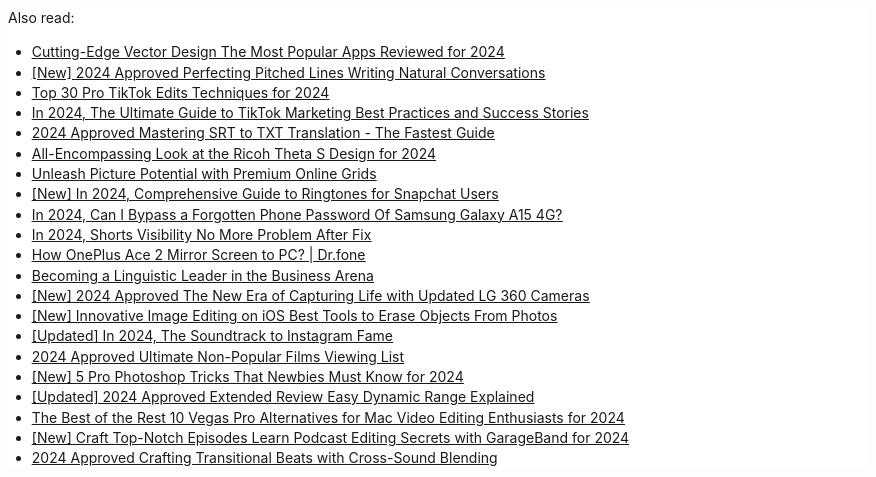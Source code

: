 

<ins class="adsbygoogle"
     style="display:block"
     data-ad-client="ca-pub-7571918770474297"
     data-ad-slot="8358498916"
     data-ad-format="auto"
     data-full-width-responsive="true"></ins>




<span class="atpl-alsoreadstyle">Also read:</span>
<div><ul>
<li><a href="https://fox-cloud.techidaily.com/cutting-edge-vector-design-the-most-popular-apps-reviewed-for-2024/"><u>Cutting-Edge Vector Design  The Most Popular Apps Reviewed for 2024</u></a></li>
<li><a href="https://fox-cloud.techidaily.com/new-2024-approved-perfecting-pitched-lines-writing-natural-conversations/"><u>[New] 2024 Approved  Perfecting Pitched Lines  Writing Natural Conversations</u></a></li>
<li><a href="https://fox-cloud.techidaily.com/top-30-pro-tiktok-edits-techniques-for-2024/"><u>Top 30 Pro TikTok Edits Techniques for 2024</u></a></li>
<li><a href="https://tiktok-video-recordings.techidaily.com/in-2024-the-ultimate-guide-to-tiktok-marketing-best-practices-and-success-stories/"><u>In 2024, The Ultimate Guide to TikTok Marketing  Best Practices and Success Stories</u></a></li>
<li><a href="https://fox-cloud.techidaily.com/2024-approved-mastering-srt-to-txt-translation-the-fastest-guide/"><u>2024 Approved  Mastering SRT to TXT Translation - The Fastest Guide</u></a></li>
<li><a href="https://fox-cloud.techidaily.com/all-encompassing-look-at-the-ricoh-theta-s-design-for-2024/"><u>All-Encompassing Look at the Ricoh Theta S Design for 2024</u></a></li>
<li><a href="https://fox-cloud.techidaily.com/unleash-picture-potential-with-premium-online-grids/"><u>Unleash Picture Potential with Premium Online Grids</u></a></li>
<li><a href="https://fox-cloud.techidaily.com/new-in-2024-comprehensive-guide-to-ringtones-for-snapchat-users/"><u>[New] In 2024, Comprehensive Guide to Ringtones for Snapchat Users</u></a></li>
<li><a href="https://android-unlock.techidaily.com/in-2024-can-i-bypass-a-forgotten-phone-password-of-samsung-galaxy-a15-4g-by-drfone-android/"><u>In 2024, Can I Bypass a Forgotten Phone Password Of Samsung Galaxy A15 4G?</u></a></li>
<li><a href="https://youtube-stream.techidaily.com/in-2024-shorts-visibility-no-more-problem-after-fix/"><u>In 2024, Shorts Visibility No More Problem After Fix</u></a></li>
<li><a href="https://screen-mirror.techidaily.com/how-oneplus-ace-2-mirror-screen-to-pc-drfone-by-drfone-android/"><u>How OnePlus Ace 2 Mirror Screen to PC? | Dr.fone</u></a></li>
<li><a href="https://mondly-stories.techidaily.com/becoming-a-linguistic-leader-in-the-business-arena/"><u>Becoming a Linguistic Leader in the Business Arena</u></a></li>
<li><a href="https://fox-cloud.techidaily.com/new-2024-approved-the-new-era-of-capturing-life-with-updated-lg-360-cameras/"><u>[New] 2024 Approved  The New Era of Capturing Life with Updated LG 360 Cameras</u></a></li>
<li><a href="https://fox-cloud.techidaily.com/new-innovative-image-editing-on-ios-best-tools-to-erase-objects-from-photos/"><u>[New] Innovative Image Editing on iOS  Best Tools to Erase Objects From Photos</u></a></li>
<li><a href="https://instagram-video-files.techidaily.com/updated-in-2024-the-soundtrack-to-instagram-fame/"><u>[Updated] In 2024, The Soundtrack to Instagram Fame</u></a></li>
<li><a href="https://youtube-help.techidaily.com/2024-approved-ultimate-non-popular-films-viewing-list/"><u>2024 Approved  Ultimate Non-Popular Films Viewing List</u></a></li>
<li><a href="https://fox-cloud.techidaily.com/new-5-pro-photoshop-tricks-that-newbies-must-know-for-2024/"><u>[New] 5 Pro Photoshop Tricks That Newbies Must Know for 2024</u></a></li>
<li><a href="https://fox-cloud.techidaily.com/updated-2024-approved-extended-review-easy-dynamic-range-explained/"><u>[Updated] 2024 Approved  Extended Review  Easy Dynamic Range Explained</u></a></li>
<li><a href="https://ai-video-apps.techidaily.com/the-best-of-the-rest-10-vegas-pro-alternatives-for-mac-video-editing-enthusiasts-for-2024/"><u>The Best of the Rest 10 Vegas Pro Alternatives for Mac Video Editing Enthusiasts for 2024</u></a></li>
<li><a href="https://fox-cloud.techidaily.com/new-craft-top-notch-episodes-learn-podcast-editing-secrets-with-garageband-for-2024/"><u>[New] Craft Top-Notch Episodes  Learn Podcast Editing Secrets with GarageBand for 2024</u></a></li>
<li><a href="https://extra-lessons.techidaily.com/2024-approved-crafting-transitional-beats-with-cross-sound-blending/"><u>2024 Approved  Crafting Transitional Beats with Cross-Sound Blending</u></a></li>